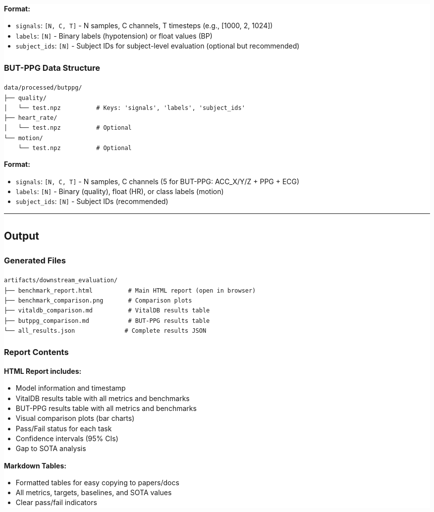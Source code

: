 **Format:**
- `signals`: `[N, C, T]` - N samples, C channels, T timesteps (e.g., [1000, 2, 1024])
- `labels`: `[N]` - Binary labels (hypotension) or float values (BP)
- `subject_ids`: `[N]` - Subject IDs for subject-level evaluation (optional but recommended)

### BUT-PPG Data Structure

```
data/processed/butppg/
├── quality/
│   └── test.npz          # Keys: 'signals', 'labels', 'subject_ids'
├── heart_rate/
│   └── test.npz          # Optional
└── motion/
    └── test.npz          # Optional
```

**Format:**
- `signals`: `[N, C, T]` - N samples, C channels (5 for BUT-PPG: ACC_X/Y/Z + PPG + ECG)
- `labels`: `[N]` - Binary (quality), float (HR), or class labels (motion)
- `subject_ids`: `[N]` - Subject IDs (recommended)

---

## Output

### Generated Files

```
artifacts/downstream_evaluation/
├── benchmark_report.html          # Main HTML report (open in browser)
├── benchmark_comparison.png       # Comparison plots
├── vitaldb_comparison.md          # VitalDB results table
├── butppg_comparison.md           # BUT-PPG results table
└── all_results.json              # Complete results JSON
```

### Report Contents

**HTML Report includes:**
- Model information and timestamp
- VitalDB results table with all metrics and benchmarks
- BUT-PPG results table with all metrics and benchmarks
- Visual comparison plots (bar charts)
- Pass/Fail status for each task
- Confidence intervals (95% CIs)
- Gap to SOTA analysis

**Markdown Tables:**
- Formatted tables for easy copying to papers/docs
- All metrics, targets, baselines, and SOTA values
- Clear pass/fail indicators

